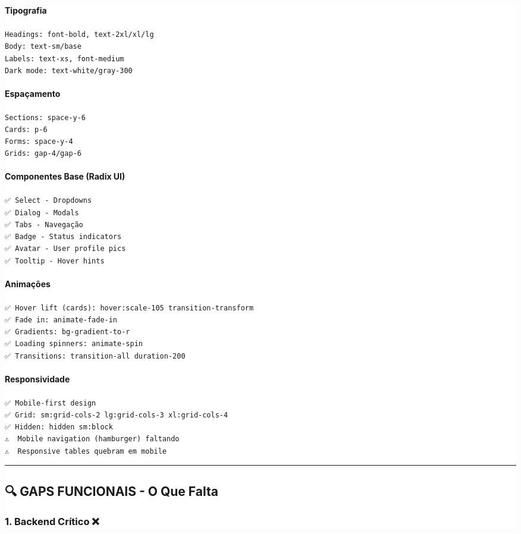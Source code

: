 #### Tipografia

```
Headings: font-bold, text-2xl/xl/lg
Body: text-sm/base
Labels: text-xs, font-medium
Dark mode: text-white/gray-300
```

#### Espaçamento

```
Sections: space-y-6
Cards: p-6
Forms: space-y-4
Grids: gap-4/gap-6
```

#### Componentes Base (Radix UI)

```
✅ Select - Dropdowns
✅ Dialog - Modals
✅ Tabs - Navegação
✅ Badge - Status indicators
✅ Avatar - User profile pics
✅ Tooltip - Hover hints
```

#### Animações

```
✅ Hover lift (cards): hover:scale-105 transition-transform
✅ Fade in: animate-fade-in
✅ Gradients: bg-gradient-to-r
✅ Loading spinners: animate-spin
✅ Transitions: transition-all duration-200
```

#### Responsividade

```
✅ Mobile-first design
✅ Grid: sm:grid-cols-2 lg:grid-cols-3 xl:grid-cols-4
✅ Hidden: hidden sm:block
⚠️  Mobile navigation (hamburger) faltando
⚠️  Responsive tables quebram em mobile
```

---

## 🔍 GAPS FUNCIONAIS - O Que Falta

### 1. Backend Crítico ❌
